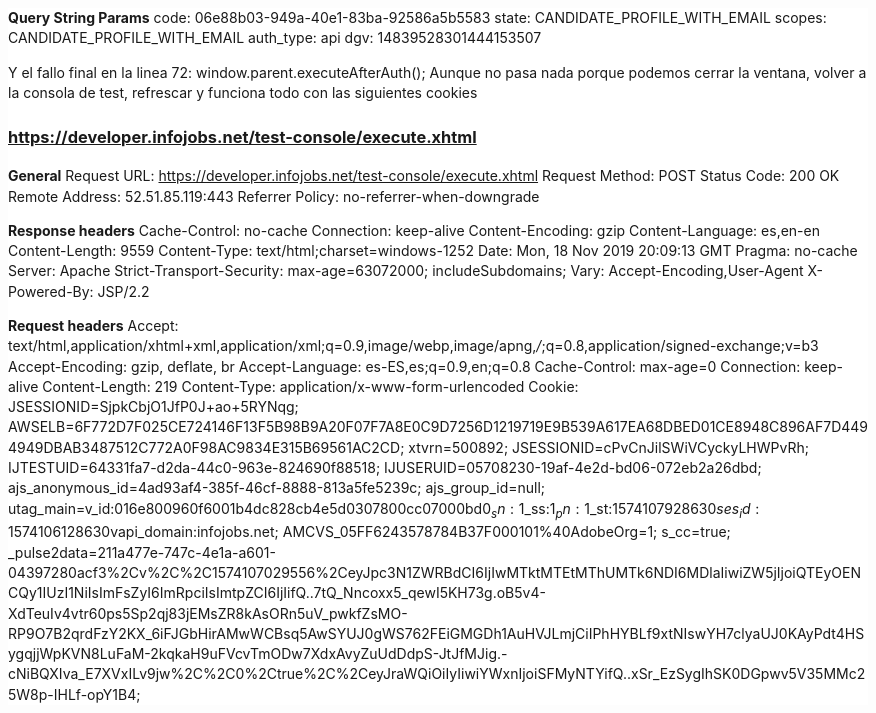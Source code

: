 __Query String Params__
    code: 06e88b03-949a-40e1-83ba-92586a5b5583
    state: CANDIDATE_PROFILE_WITH_EMAIL
    scopes: CANDIDATE_PROFILE_WITH_EMAIL
    auth_type: api
    dgv: 14839528301444153507

Y el fallo final en la linea 72:
window.parent.executeAfterAuth();
Aunque no pasa nada porque podemos cerrar la ventana, volver a la consola de test, refrescar y funciona todo con las siguientes cookies

### https://developer.infojobs.net/test-console/execute.xhtml
__General__
    Request URL: https://developer.infojobs.net/test-console/execute.xhtml
    Request Method: POST
    Status Code: 200 OK
    Remote Address: 52.51.85.119:443
    Referrer Policy: no-referrer-when-downgrade

__Response headers__
    Cache-Control: no-cache
    Connection: keep-alive
    Content-Encoding: gzip
    Content-Language: es,en-en
    Content-Length: 9559
    Content-Type: text/html;charset=windows-1252
    Date: Mon, 18 Nov 2019 20:09:13 GMT
    Pragma: no-cache
    Server: Apache
    Strict-Transport-Security: max-age=63072000; includeSubdomains;
    Vary: Accept-Encoding,User-Agent
    X-Powered-By: JSP/2.2

__Request headers__
    Accept: text/html,application/xhtml+xml,application/xml;q=0.9,image/webp,image/apng,*/*;q=0.8,application/signed-exchange;v=b3
    Accept-Encoding: gzip, deflate, br
    Accept-Language: es-ES,es;q=0.9,en;q=0.8
    Cache-Control: max-age=0
    Connection: keep-alive
    Content-Length: 219
    Content-Type: application/x-www-form-urlencoded
    Cookie:
        JSESSIONID=SjpkCbjO1JfP0J+ao+5RYNqg;
        AWSELB=6F772D7F025CE724146F13F5B98B9A20F07F7A8E0C9D7256D1219719E9B539A617EA68DBED01CE8948C896AF7D4494949DBAB3487512C772A0F98AC9834E315B69561AC2CD;
        xtvrn=$500892$;
        JSESSIONID=cPvCnJilSWiVCyckyLHWPvRh;
        IJTESTUID=64331fa7-d2da-44c0-963e-824690f88518;
        IJUSERUID=05708230-19af-4e2d-bd06-072eb2a26dbd;
        ajs_anonymous_id=4ad93af4-385f-46cf-8888-813a5fe5239c;
        ajs_group_id=null;
        utag_main=v_id:016e800960f6001b4dc828cb4e5d0307800cc07000bd0$_sn:1$_ss:1$_pn:1%3Bexp-session$_st:1574107928630$ses_id:1574106128630%3Bexp-session$vapi_domain:infojobs.net;
        AMCVS_05FF6243578784B37F000101%40AdobeOrg=1;
        s_cc=true;
        _pulse2data=211a477e-747c-4e1a-a601-04397280acf3%2Cv%2C%2C1574107029556%2CeyJpc3N1ZWRBdCI6IjIwMTktMTEtMThUMTk6NDI6MDlaIiwiZW5jIjoiQTEyOENCQy1IUzI1NiIsImFsZyI6ImRpciIsImtpZCI6IjIifQ..7tQ_Nncoxx5_qewI5KH73g.oB5v4-XdTeuIv4vtr60ps5Sp2qj83jEMsZR8kAsORn5uV_pwkfZsMO-RP9O7B2qrdFzY2KX_6iFJGbHirAMwWCBsq5AwSYUJ0gWS762FEiGMGDh1AuHVJLmjCiIPhHYBLf9xtNIswYH7clyaUJ0KAyPdt4HSygqjjWpKVN8LuFaM-2kqkaH9uFVcvTmODw7XdxAvyZuUdDdpS-JtJfMJig.-cNiBQXIva_E7XVxILv9jw%2C%2C0%2Ctrue%2C%2CeyJraWQiOiIyIiwiYWxnIjoiSFMyNTYifQ..xSr_EzSygIhSK0DGpwv5V35MMc25W8p-IHLf-opY1B4;